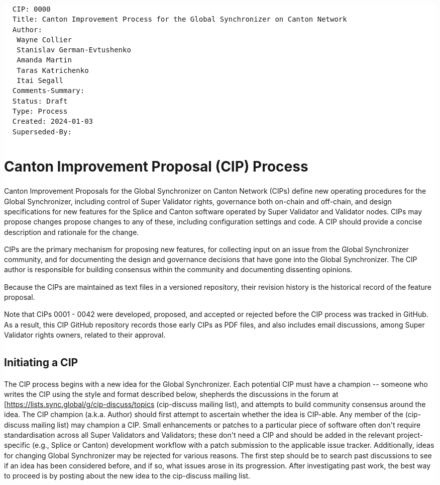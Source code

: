 <pre>
  CIP: 0000
  Title: Canton Improvement Process for the Global Synchronizer on Canton Network
  Author: 
   Wayne Collier
   Stanislav German-Evtushenko 
   Amanda Martin
   Taras Katrichenko
   Itai Segall
  Comments-Summary: 
  Status: Draft
  Type: Process
  Created: 2024-01-03
  Superseded-By: 
</pre>

# Canton Improvement Proposal (CIP) Process

Canton Improvement Proposals for the Global Synchronizer on Canton Network (CIPs) define new operating procedures for the Global Synchronizer, including control of Super Validator rights, governance both on-chain and off-chain, and design specifications for new features for the Splice and Canton software operated by Super Validator and Validator nodes. CIPs may propose changes propose changes to any of these, including configuration settings and code. A CIP should provide a concise description and rationale for the change.

CIPs are the primary mechanism for proposing new features, for collecting input on an issue from the Global Synchronizer community, and for documenting the design and governance decisions that have gone into the Global Synchronizer. The CIP author is responsible for building consensus within the community and documenting dissenting opinions.

Because the CIPs are maintained as text files in a versioned repository, their revision history is the historical record of the feature proposal.

Note that CIPs 0001 - 0042 were developed, proposed, and accepted or rejected before the CIP process was tracked in GitHub. As a result, this CIP GitHub repository records those early CIPs as PDF files, and also includes email discussions, among Super Validator rights owners, related to their approval. 


## Initiating a CIP

The CIP process begins with a new idea for the Global Synchronizer. Each potential CIP must have a champion -- someone who writes the CIP using the style and format described below, shepherds the discussions in the forum at [https://lists.sync.global/g/cip-discuss/topics (cip-discuss mailing list), and attempts to build community consensus around the idea. The CIP champion (a.k.a. Author) should first attempt to ascertain whether the idea is CIP-able. Any member of the (cip-discuss mailing list) may champion a CIP. 
Small enhancements or patches to a particular piece of software often don't require standardisation across all Super Validators and Validators; these don't need a CIP and should be added in the relevant project-specific (e.g., Splice or Canton) development workflow with a patch submission to the applicable issue tracker.
Additionally, ideas for changing Global Synchronizer may be rejected for various reasons.
The first step should be to search past discussions to see if an idea has been considered before, and if so, what issues arose in its progression.
After investigating past work, the best way to proceed is by posting about the new idea to the cip-discuss mailing list.
